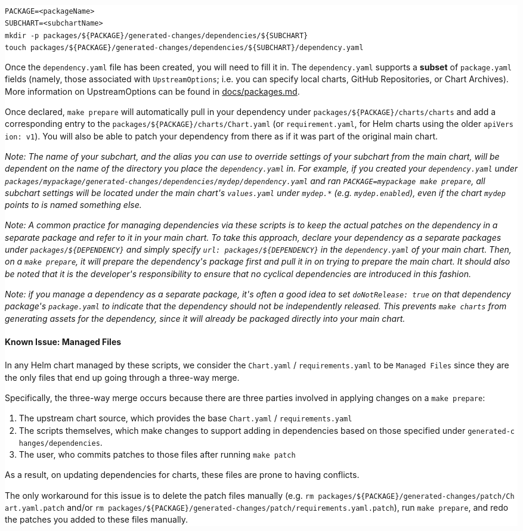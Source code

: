 ```shell
PACKAGE=<packageName>
SUBCHART=<subchartName>
mkdir -p packages/${PACKAGE}/generated-changes/dependencies/${SUBCHART}
touch packages/${PACKAGE}/generated-changes/dependencies/${SUBCHART}/dependency.yaml
```

Once the `dependency.yaml` file has been created, you will need to fill it in. The `dependency.yaml` supports a **subset** of `package.yaml` fields (namely, those associated with `UpstreamOptions`; i.e. you can specify local charts, GitHub Repositories, or Chart Archives). More information on UpstreamOptions can be found in [docs/packages.md](./packages.md).

Once declared, `make prepare` will automatically pull in your dependency under `packages/${PACKAGE}/charts/charts` and add a corresponding entry to the `packages/${PACKAGE}/charts/Chart.yaml` (or `requirement.yaml`, for Helm charts using the older `apiVersion: v1`). You will also be able to patch your dependency from there as if it was part of the original main chart.

*Note: The name of your subchart, and the alias you can use to override settings of your subchart from the main chart, will be dependent on the name of the directory you place the `dependency.yaml` in. For example, if you created your `dependency.yaml` under `packages/mypackage/generated-changes/dependencies/mydep/dependency.yaml` and ran `PACKAGE=mypackage make prepare`, all subchart settings will be located under the main chart's `values.yaml` under `mydep.*` (e.g. `mydep.enabled`), even if the chart `mydep` points to is named something else.*

*Note: A common practice for managing dependencies via these scripts is to keep the actual patches on the dependency in a separate package and refer to it in your main chart. To take this approach, declare your dependency as a separate packages under `packages/${DEPENDENCY}` and simply specify `url: packages/${DEPENDENCY}` in the `dependency.yaml` of your main chart. Then, on a `make prepare`, it will prepare the dependency's package first and pull it in on trying to prepare the main chart. It should also be noted that it is the developer's responsibility to ensure that no cyclical dependencies are introduced in this fashion.*

*Note: if you manage a dependency as a separate package, it's often a good idea to set `doNotRelease: true` on that dependency package's `package.yaml` to indicate that the dependency should not be independently released. This prevents `make charts` from generating assets for the dependency, since it will already be packaged directly into your main chart.*

#### Known Issue: Managed Files

In any Helm chart managed by these scripts, we consider the `Chart.yaml` / `requirements.yaml` to be `Managed Files` since they are the only files that end up going through a three-way merge. 

Specifically, the three-way merge occurs because there are three parties involved in applying changes on a `make prepare`:
1. The upstream chart source, which provides the base `Chart.yaml` / `requirements.yaml`
2. The scripts themselves, which make changes to support adding in dependencies based on those specified under `generated-changes/dependencies`.
3. The user, who commits patches to those files after running `make patch`

As a result, on updating dependencies for charts, these files are prone to having conflicts. 

The only workaround for this issue is to delete the patch files manually (e.g. `rm packages/${PACKAGE}/generated-changes/patch/Chart.yaml.patch` and/or `rm packages/${PACKAGE}/generated-changes/patch/requirements.yaml.patch`), run `make prepare`, and redo the patches you added to these files manually.
